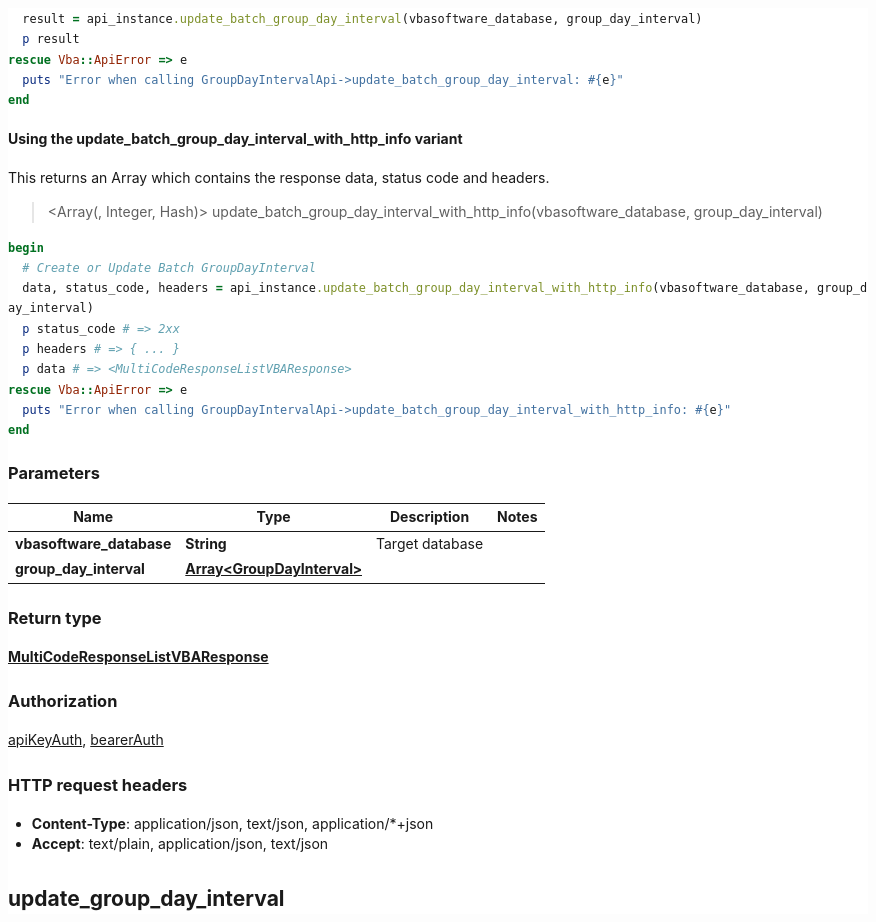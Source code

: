 ```ruby
  result = api_instance.update_batch_group_day_interval(vbasoftware_database, group_day_interval)
  p result
rescue Vba::ApiError => e
  puts "Error when calling GroupDayIntervalApi->update_batch_group_day_interval: #{e}"
end
```

#### Using the update_batch_group_day_interval_with_http_info variant

This returns an Array which contains the response data, status code and headers.

> <Array(<MultiCodeResponseListVBAResponse>, Integer, Hash)> update_batch_group_day_interval_with_http_info(vbasoftware_database, group_day_interval)

```ruby
begin
  # Create or Update Batch GroupDayInterval
  data, status_code, headers = api_instance.update_batch_group_day_interval_with_http_info(vbasoftware_database, group_day_interval)
  p status_code # => 2xx
  p headers # => { ... }
  p data # => <MultiCodeResponseListVBAResponse>
rescue Vba::ApiError => e
  puts "Error when calling GroupDayIntervalApi->update_batch_group_day_interval_with_http_info: #{e}"
end
```

### Parameters

| Name | Type | Description | Notes |
| ---- | ---- | ----------- | ----- |
| **vbasoftware_database** | **String** | Target database |  |
| **group_day_interval** | [**Array&lt;GroupDayInterval&gt;**](GroupDayInterval.md) |  |  |

### Return type

[**MultiCodeResponseListVBAResponse**](MultiCodeResponseListVBAResponse.md)

### Authorization

[apiKeyAuth](../README.md#apiKeyAuth), [bearerAuth](../README.md#bearerAuth)

### HTTP request headers

- **Content-Type**: application/json, text/json, application/*+json
- **Accept**: text/plain, application/json, text/json


## update_group_day_interval

